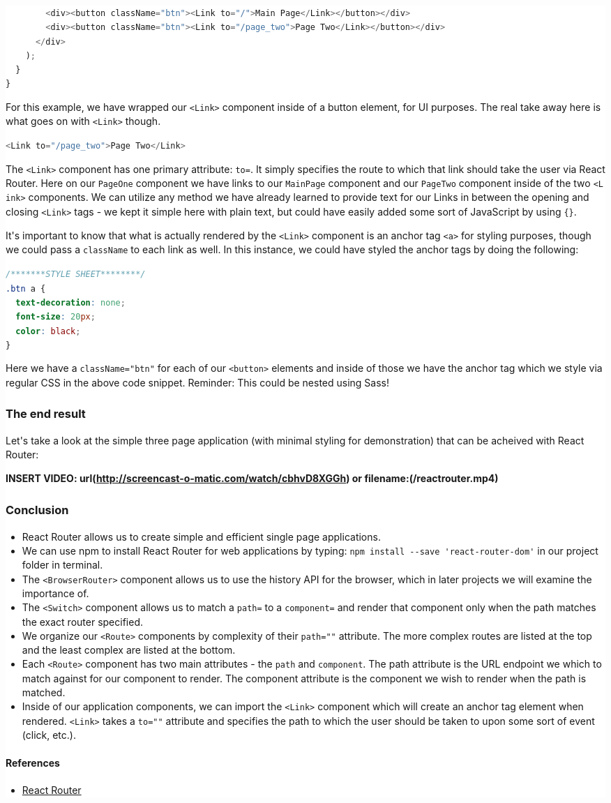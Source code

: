 ```js
        <div><button className="btn"><Link to="/">Main Page</Link></button></div>
        <div><button className="btn"><Link to="/page_two">Page Two</Link></button></div>
      </div>
    );
  }
}
```

For this example, we have wrapped our `<Link>` component inside of a button element, for UI purposes. The real take away here is what goes on with `<Link>` though.

```js
<Link to="/page_two">Page Two</Link>
```

The `<Link>` component has one primary attribute: `to=`. It simply specifies the route to which that link should take the user via React Router. Here on our `PageOne` component we have links to our `MainPage` component and our `PageTwo` component inside of the two `<Link>` components. We can utilize any method we have already learned to provide text for our Links in between the opening and closing `<Link>` tags - we kept it simple here with plain text, but could have easily added some sort of JavaScript by using `{}`.

It's important to know that what is actually rendered by the `<Link>` component is an anchor tag `<a>` for styling purposes, though we could pass a `className` to each link as well. In this instance, we could have styled the anchor tags by doing the following:

```css
/*******STYLE SHEET********/
.btn a {
  text-decoration: none;
  font-size: 20px;
  color: black;
}
```

Here we have a `className="btn"` for each of our `<button>` elements and inside of those we have the anchor tag which we style via regular CSS in the above code snippet. Reminder: This could be nested using Sass!

### The end result
Let's take a look at the simple three page application (with minimal styling for demonstration) that can be acheived with React Router:

**INSERT VIDEO: url(http://screencast-o-matic.com/watch/cbhvD8XGGh) or filename:(/reactrouter.mp4)**

### Conclusion
* React Router allows us to create simple and efficient single page applications.
* We can use npm to install React Router for web applications by typing: `npm install --save 'react-router-dom'` in our project folder in terminal.
* The `<BrowserRouter>` component allows us to use the history API for the browser, which in later projects we will examine the importance of.
* The `<Switch>` component allows us to match a `path=` to a `component=` and render that component only when the path matches the exact router specified.
* We organize our `<Route>` components by complexity of their `path=""` attribute. The more complex routes are listed at the top and the least complex are listed at the bottom.
* Each `<Route>` component has two main attributes - the `path` and `component`. The path attribute is the URL endpoint we which to match against for our component to render. The component attribute is the component we wish to render when the path is matched.
* Inside of our application components, we can import the `<Link>` component which will create an anchor tag element when rendered. `<Link>` takes a `to=""` attribute and specifies the path to which the user should be taken to upon some sort of event (click, etc.).

#### References
* [React Router](https://reacttraining.com/react-router/web/guides/quick-start)
